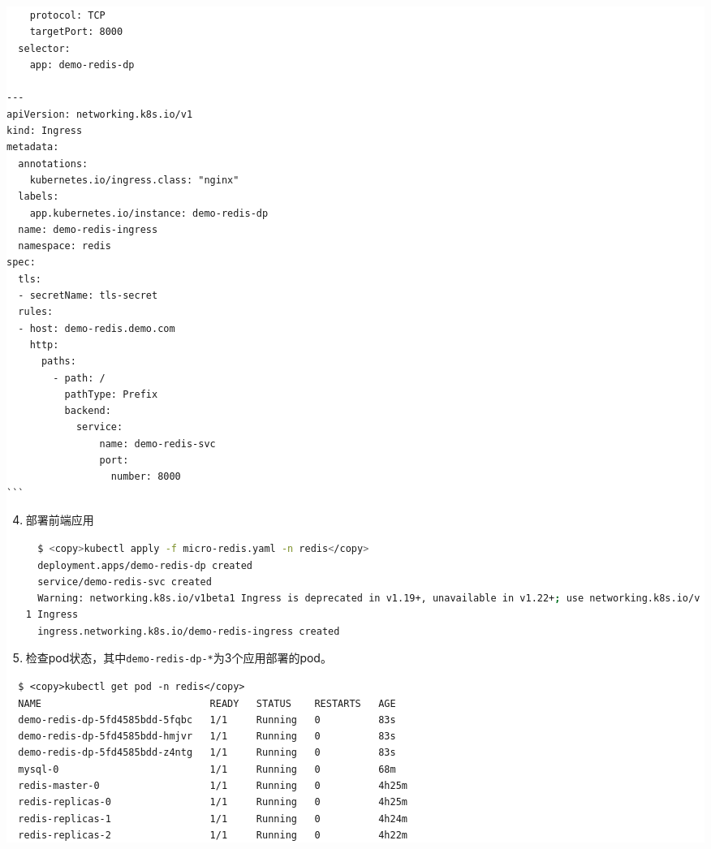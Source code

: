         protocol: TCP
        targetPort: 8000
      selector:
        app: demo-redis-dp
        
    ---
    apiVersion: networking.k8s.io/v1
    kind: Ingress
    metadata:
      annotations:
        kubernetes.io/ingress.class: "nginx"
      labels:
        app.kubernetes.io/instance: demo-redis-dp
      name: demo-redis-ingress
      namespace: redis
    spec:
      tls:
      - secretName: tls-secret
      rules:
      - host: demo-redis.demo.com
        http:
          paths:
            - path: /
              pathType: Prefix
              backend:
                service:
                    name: demo-redis-svc
                    port:
                      number: 8000
    ```
    
    
    
4. 部署前端应用

    ```bash
      $ <copy>kubectl apply -f micro-redis.yaml -n redis</copy>
      deployment.apps/demo-redis-dp created
      service/demo-redis-svc created
      Warning: networking.k8s.io/v1beta1 Ingress is deprecated in v1.19+, unavailable in v1.22+; use networking.k8s.io/v1 Ingress
      ingress.networking.k8s.io/demo-redis-ingress created
    ```

    

5. 检查pod状态，其中`demo-redis-dp-*`为3个应用部署的pod。

```
  $ <copy>kubectl get pod -n redis</copy>
  NAME                             READY   STATUS    RESTARTS   AGE
  demo-redis-dp-5fd4585bdd-5fqbc   1/1     Running   0          83s
  demo-redis-dp-5fd4585bdd-hmjvr   1/1     Running   0          83s
  demo-redis-dp-5fd4585bdd-z4ntg   1/1     Running   0          83s
  mysql-0                          1/1     Running   0          68m
  redis-master-0                   1/1     Running   0          4h25m
  redis-replicas-0                 1/1     Running   0          4h25m
  redis-replicas-1                 1/1     Running   0          4h24m
  redis-replicas-2                 1/1     Running   0          4h22m
  ```

